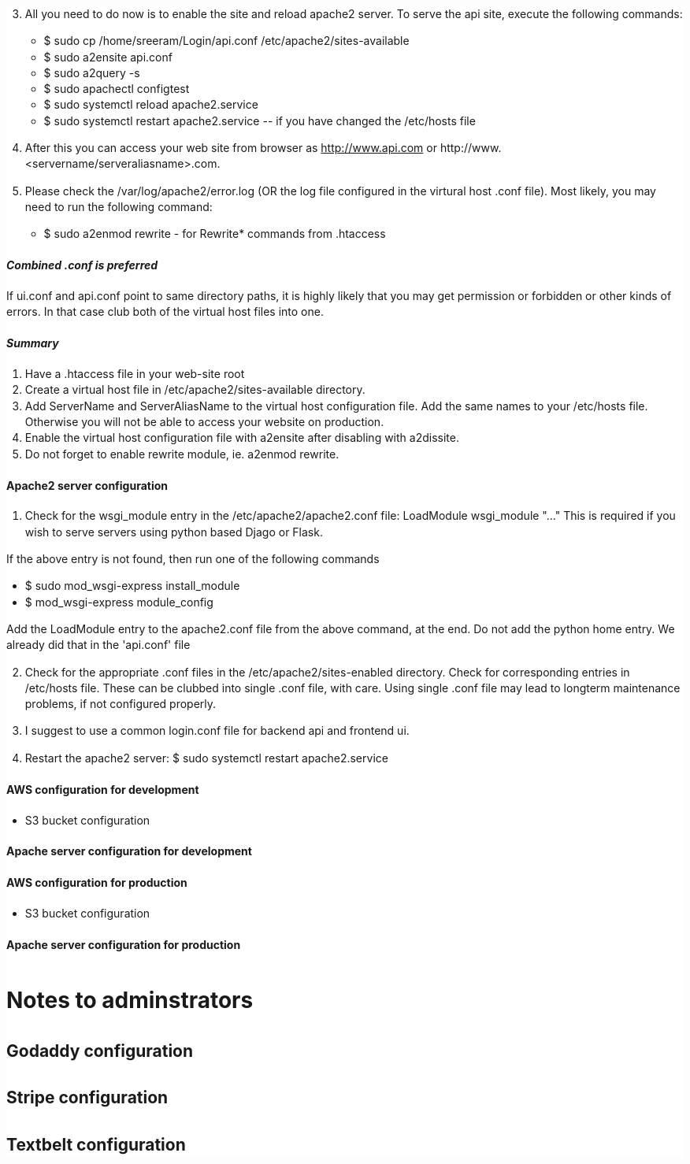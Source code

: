 3. All you need to do now is to enable the site and reload apache2 server. To serve the api site, execute the following commands:
   * $ sudo cp /home/sreeram/Login/api.conf /etc/apache2/sites-available
   * $ sudo a2ensite api.conf
   * $ sudo a2query -s
   * $ sudo apachectl configtest	   
   * $ sudo systemctl reload apache2.service   <or>
   * $ sudo systemctl restart apache2.service -- if you have changed the /etc/hosts file
	   
4. After this you can access your web site from browser as http://www.api.com or http://www.<servername/serveraliasname>.com.
	   
5. Please check the /var/log/apache2/error.log (OR the log file configured in the virtural host .conf file). Most likely, you may need to run the following command:
   * $ sudo a2enmod rewrite  - for Rewrite* commands from .htaccess
	   
#### ***Combined .conf is preferred***
If ui.conf and api.conf point to same directory paths, it is highly likely that you may get permission or forbidden or other kinds of errors. In that case club both of the virtual host files into one.

#### ***Summary***
1. Have a .htaccess file in your web-site root
2. Create a virtual host file in /etc/apache2/sites-available directory.
3. Add ServerName and ServerAliasName to the virtual host configuration file. Add the same names to your /etc/hosts file. Otherwise you will not be able to access your website on production.
4. Enable the virtual host configuration file with a2ensite after disabling with a2dissite.
5. Do not forget to enable rewrite module, ie. a2enmod rewrite.
#### Apache2 server configuration
1. Check for the wsgi_module entry in the /etc/apache2/apache2.conf file:
LoadModule wsgi_module "..."
  This is required if you wish to serve servers using python based Djago or Flask.
  
  If the above entry is not found, then run one of the following commands
  * $ sudo mod_wsgi-express install_module <or> 
  * $ mod_wsgi-express module_config

  Add the LoadModule entry to the apache2.conf file from the above command, at the end. Do not add the python home entry. We already did that in the 'api.conf' file

2. Check for the appropriate .conf files in the /etc/apache2/sites-enabled directory. Check for corresponding entries in /etc/hosts file. These can be clubbed into single .conf file, with care. Using single .conf file may lead to longterm maintenance problems, if not configured properly.
3. I suggest to use a common login.conf file for backend api and frontend ui.

4. Restart the apache2 server:
   $ sudo systemctl restart apache2.service

#### AWS configuration for development
* S3 bucket configuration
#### Apache server configuration for development
#### AWS configuration for production
* S3 bucket configuration
#### Apache server configuration for production

# Notes to adminstrators
## Godaddy configuration
## Stripe configuration
## Textbelt configuration
